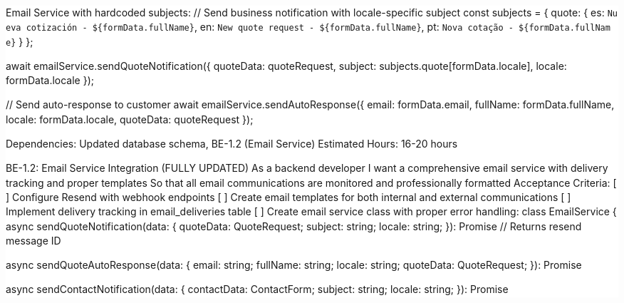 Email Service with hardcoded subjects:
// Send business notification with locale-specific subject
const subjects = {
  quote: {
    es: `Nueva cotización - ${formData.fullName}`,
    en: `New quote request - ${formData.fullName}`,
    pt: `Nova cotação - ${formData.fullName}`
  }
};

await emailService.sendQuoteNotification({
  quoteData: quoteRequest,
  subject: subjects.quote[formData.locale],
  locale: formData.locale
});

// Send auto-response to customer
await emailService.sendAutoResponse({
  email: formData.email,
  fullName: formData.fullName,
  locale: formData.locale,
  quoteData: quoteRequest
});

Dependencies: Updated database schema, BE-1.2 (Email Service) Estimated Hours: 16-20 hours

BE-1.2: Email Service Integration (FULLY UPDATED)
As a backend developer I want a comprehensive email service with delivery tracking and proper templates So that all email communications are monitored and professionally formatted
Acceptance Criteria:
[ ] Configure Resend with webhook endpoints
[ ] Create email templates for both internal and external communications
[ ] Implement delivery tracking in email_deliveries table
[ ] Create email service class with proper error handling:
class EmailService {
  async sendQuoteNotification(data: {
    quoteData: QuoteRequest;
    subject: string;
    locale: string;
  }): Promise<string> // Returns resend message ID
  
  async sendQuoteAutoResponse(data: {
    email: string;
    fullName: string;
    locale: string;
    quoteData: QuoteRequest;
  }): Promise<string>
  
  async sendContactNotification(data: {
    contactData: ContactForm;
    subject: string;
    locale: string;
  }): Promise<string>
  